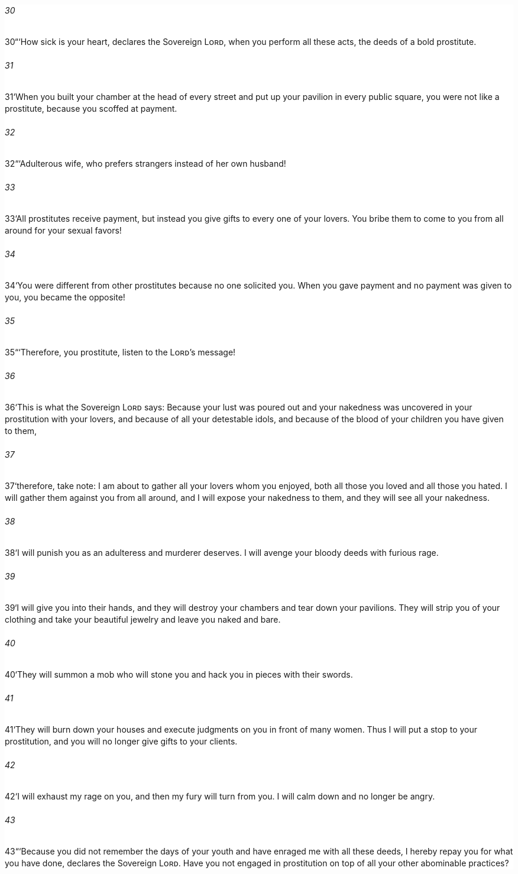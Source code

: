 ###### 30
<span class=verse-first>30</span>“‘How sick is your heart, declares the Sovereign Lᴏʀᴅ, when you perform all these acts, the deeds of a bold prostitute.
###### 31
<span class=verse-body>31</span>‘When you built your chamber at the head of every street and put up your pavilion in every public square, you were not like a prostitute, because you scoffed at payment.
###### 32
<span class=verse-body>32</span>“‘Adulterous wife, who prefers strangers instead of her own husband!
###### 33
<span class=verse-body>33</span>‘All prostitutes receive payment, but instead you give gifts to every one of your lovers. You bribe them to come to you from all around for your sexual favors!
###### 34
<span class=verse-body>34</span>‘You were different from other prostitutes because no one solicited you. When you gave payment and no payment was given to you, you became the opposite!
<div class=paragraph-break></div>

###### 35
<span class=verse-first>35</span>“‘Therefore, you prostitute, listen to the Lᴏʀᴅ’s message!
###### 36
<span class=verse-body>36</span>‘This is what the Sovereign Lᴏʀᴅ says: Because your lust was poured out and your nakedness was uncovered in your prostitution with your lovers, and because of all your detestable idols, and because of the blood of your children you have given to them,
###### 37
<span class=verse-body>37</span>‘therefore, take note: I am about to gather all your lovers whom you enjoyed, both all those you loved and all those you hated. I will gather them against you from all around, and I will expose your nakedness to them, and they will see all your nakedness.
###### 38
<span class=verse-body>38</span>‘I will punish you as an adulteress and murderer deserves. I will avenge your bloody deeds with furious rage.
###### 39
<span class=verse-body>39</span>‘I will give you into their hands, and they will destroy your chambers and tear down your pavilions. They will strip you of your clothing and take your beautiful jewelry and leave you naked and bare.
###### 40
<span class=verse-body>40</span>‘They will summon a mob who will stone you and hack you in pieces with their swords.
###### 41
<span class=verse-body>41</span>‘They will burn down your houses and execute judgments on you in front of many women. Thus I will put a stop to your prostitution, and you will no longer give gifts to your clients.
###### 42
<span class=verse-body>42</span>‘I will exhaust my rage on you, and then my fury will turn from you. I will calm down and no longer be angry.
###### 43
<span class=verse-body>43</span>“‘Because you did not remember the days of your youth and have enraged me with all these deeds, I hereby repay you for what you have done, declares the Sovereign Lᴏʀᴅ. Have you not engaged in prostitution on top of all your other abominable practices?
<div class=paragraph-break></div>
